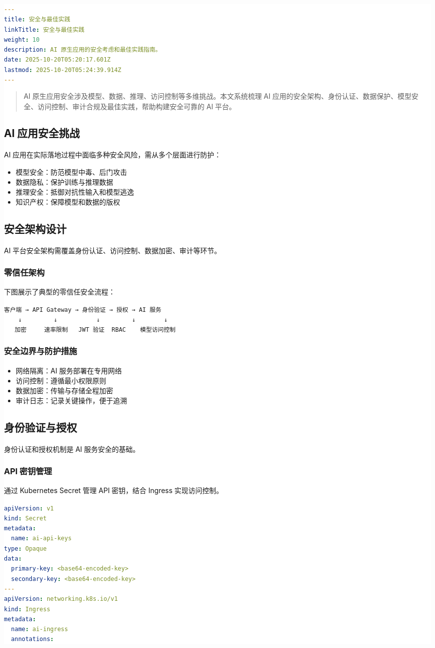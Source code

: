 ```yaml
---
title: 安全与最佳实践
linkTitle: 安全与最佳实践
weight: 10
description: AI 原生应用的安全考虑和最佳实践指南。
date: 2025-10-20T05:20:17.601Z
lastmod: 2025-10-20T05:24:39.914Z
---
```


> AI 原生应用安全涉及模型、数据、推理、访问控制等多维挑战。本文系统梳理 AI 应用的安全架构、身份认证、数据保护、模型安全、访问控制、审计合规及最佳实践，帮助构建安全可靠的 AI 平台。

## AI 应用安全挑战

AI 应用在实际落地过程中面临多种安全风险，需从多个层面进行防护：

- 模型安全：防范模型中毒、后门攻击
- 数据隐私：保护训练与推理数据
- 推理安全：抵御对抗性输入和模型逃逸
- 知识产权：保障模型和数据的版权

## 安全架构设计

AI 平台安全架构需覆盖身份认证、访问控制、数据加密、审计等环节。

### 零信任架构

下图展示了典型的零信任安全流程：

```text
客户端 → API Gateway → 身份验证 → 授权 → AI 服务
    ↓         ↓           ↓         ↓        ↓
   加密     速率限制   JWT 验证  RBAC    模型访问控制
```

### 安全边界与防护措施

- 网络隔离：AI 服务部署在专用网络
- 访问控制：遵循最小权限原则
- 数据加密：传输与存储全程加密
- 审计日志：记录关键操作，便于追溯

## 身份验证与授权

身份认证和授权机制是 AI 服务安全的基础。

### API 密钥管理

通过 Kubernetes Secret 管理 API 密钥，结合 Ingress 实现访问控制。

```yaml
apiVersion: v1
kind: Secret
metadata:
  name: ai-api-keys
type: Opaque
data:
  primary-key: <base64-encoded-key>
  secondary-key: <base64-encoded-key>
---
apiVersion: networking.k8s.io/v1
kind: Ingress
metadata:
  name: ai-ingress
  annotations:
```